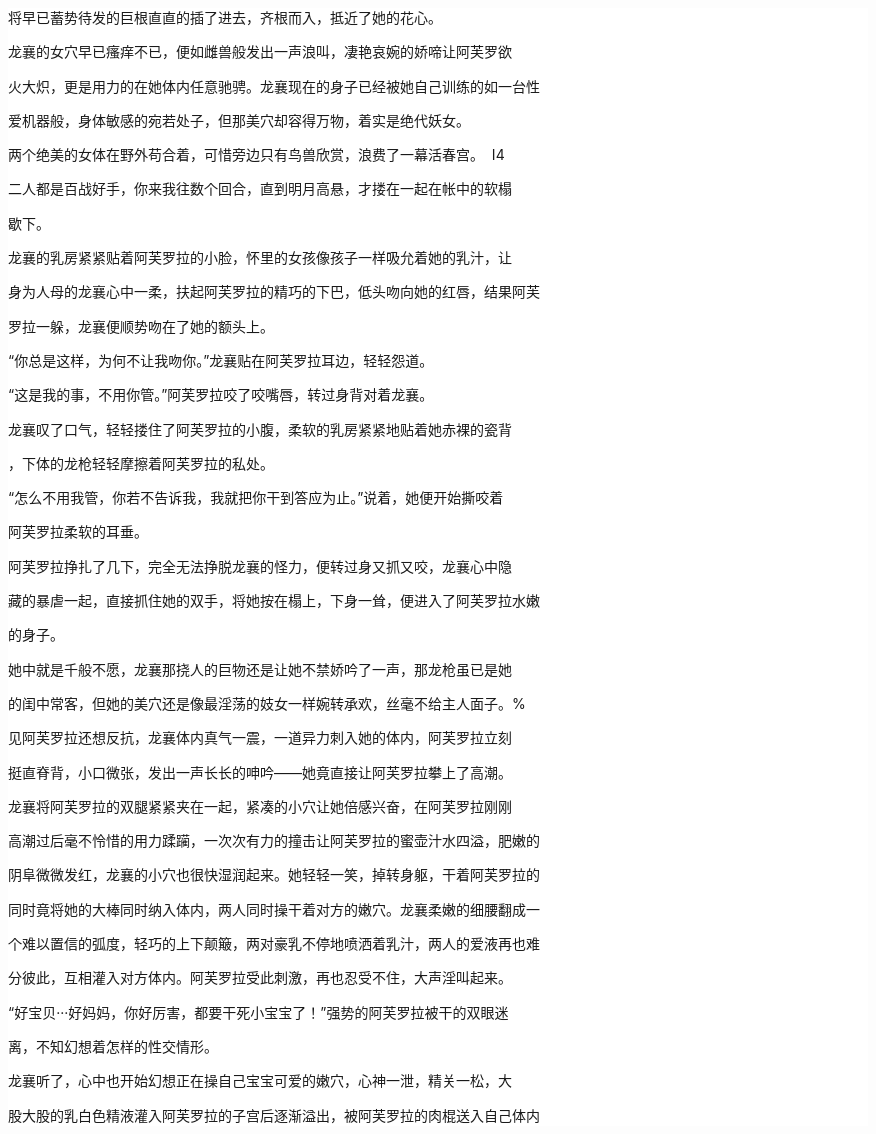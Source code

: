 将早已蓄势待发的巨根直直的插了进去，齐根而入，抵近了她的花心。

龙襄的女穴早已瘙痒不已，便如雌兽般发出一声浪叫，凄艳哀婉的娇啼让阿芙罗欲

火大炽，更是用力的在她体内任意驰骋。龙襄现在的身子已经被她自己训练的如一台性

爱机器般，身体敏感的宛若处子，但那美穴却容得万物，着实是绝代妖女。

两个绝美的女体在野外苟合着，可惜旁边只有鸟兽欣赏，浪费了一幕活春宫。  I4

二人都是百战好手，你来我往数个回合，直到明月高悬，才搂在一起在帐中的软榻

歇下。

龙襄的乳房紧紧贴着阿芙罗拉的小脸，怀里的女孩像孩子一样吸允着她的乳汁，让

身为人母的龙襄心中一柔，扶起阿芙罗拉的精巧的下巴，低头吻向她的红唇，结果阿芙

罗拉一躲，龙襄便顺势吻在了她的额头上。

“你总是这样，为何不让我吻你。”龙襄贴在阿芙罗拉耳边，轻轻怨道。

“这是我的事，不用你管。”阿芙罗拉咬了咬嘴唇，转过身背对着龙襄。

龙襄叹了口气，轻轻搂住了阿芙罗拉的小腹，柔软的乳房紧紧地贴着她赤裸的瓷背

，下体的龙枪轻轻摩擦着阿芙罗拉的私处。

“怎么不用我管，你若不告诉我，我就把你干到答应为止。”说着，她便开始撕咬着

阿芙罗拉柔软的耳垂。

阿芙罗拉挣扎了几下，完全无法挣脱龙襄的怪力，便转过身又抓又咬，龙襄心中隐

藏的暴虐一起，直接抓住她的双手，将她按在榻上，下身一耸，便进入了阿芙罗拉水嫩

的身子。

她中就是千般不愿，龙襄那挠人的巨物还是让她不禁娇吟了一声，那龙枪虽已是她

的闺中常客，但她的美穴还是像最淫荡的妓女一样婉转承欢，丝毫不给主人面子。%

见阿芙罗拉还想反抗，龙襄体内真气一震，一道异力刺入她的体内，阿芙罗拉立刻

挺直脊背，小口微张，发出一声长长的呻吟——她竟直接让阿芙罗拉攀上了高潮。

龙襄将阿芙罗拉的双腿紧紧夹在一起，紧凑的小穴让她倍感兴奋，在阿芙罗拉刚刚

高潮过后毫不怜惜的用力蹂躏，一次次有力的撞击让阿芙罗拉的蜜壶汁水四溢，肥嫩的

阴阜微微发红，龙襄的小穴也很快湿润起来。她轻轻一笑，掉转身躯，干着阿芙罗拉的

同时竟将她的大棒同时纳入体内，两人同时操干着对方的嫩穴。龙襄柔嫩的细腰翻成一

个难以置信的弧度，轻巧的上下颠簸，两对豪乳不停地喷洒着乳汁，两人的爱液再也难

分彼此，互相灌入对方体内。阿芙罗拉受此刺激，再也忍受不住，大声淫叫起来。

“好宝贝···好妈妈，你好厉害，都要干死小宝宝了！”强势的阿芙罗拉被干的双眼迷

离，不知幻想着怎样的性交情形。

龙襄听了，心中也开始幻想正在操自己宝宝可爱的嫩穴，心神一泄，精关一松，大

股大股的乳白色精液灌入阿芙罗拉的子宫后逐渐溢出，被阿芙罗拉的肉棍送入自己体内
